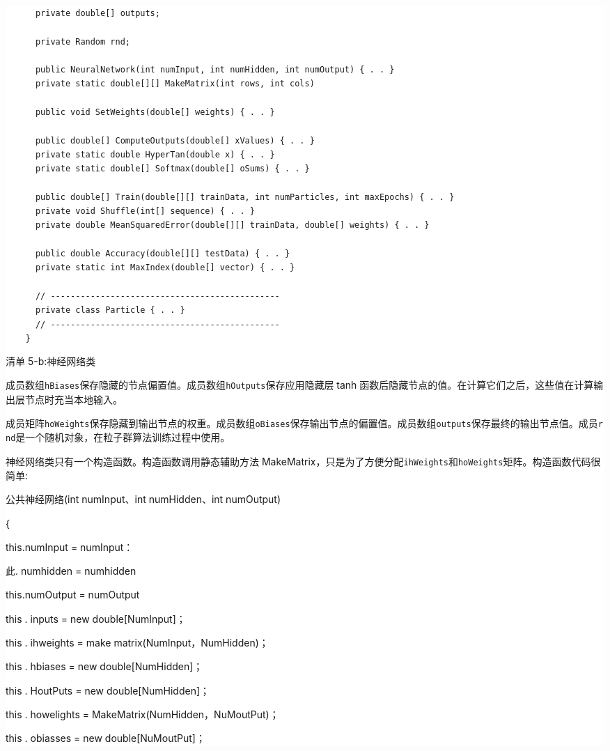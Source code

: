 ```
      private double[] outputs;

      private Random rnd;

      public NeuralNetwork(int numInput, int numHidden, int numOutput) { . . }
      private static double[][] MakeMatrix(int rows, int cols)

      public void SetWeights(double[] weights) { . . }

      public double[] ComputeOutputs(double[] xValues) { . . }
      private static double HyperTan(double x) { . . }
      private static double[] Softmax(double[] oSums) { . . }

      public double[] Train(double[][] trainData, int numParticles, int maxEpochs) { . . }
      private void Shuffle(int[] sequence) { . . }
      private double MeanSquaredError(double[][] trainData, double[] weights) { . . }

      public double Accuracy(double[][] testData) { . . }
      private static int MaxIndex(double[] vector) { . . }

      // ----------------------------------------------
      private class Particle { . . }
      // ----------------------------------------------
    }

```

清单 5-b:神经网络类

成员数组`hBiases`保存隐藏的节点偏置值。成员数组`hOutputs`保存应用隐藏层 tanh 函数后隐藏节点的值。在计算它们之后，这些值在计算输出层节点时充当本地输入。

成员矩阵`hoWeights`保存隐藏到输出节点的权重。成员数组`oBiases`保存输出节点的偏置值。成员数组`outputs`保存最终的输出节点值。成员`rnd`是一个随机对象，在粒子群算法训练过程中使用。

神经网络类只有一个构造函数。构造函数调用静态辅助方法 MakeMatrix，只是为了方便分配`ihWeights`和`hoWeights`矩阵。构造函数代码很简单:

公共神经网络(int numInput、int numHidden、int numOutput)

{

this.numInput = numInput：

此. numhidden = numhidden

this.numOutput = numOutput

this . inputs = new double[NumInput]；

this . ihweights = make matrix(NumInput，NumHidden)；

this . hbiases = new double[NumHidden]；

this . HoutPuts = new double[NumHidden]；

this . howelights = MakeMatrix(NumHidden，NuMoutPut)；

this . obiasses = new double[NuMoutPut]；
